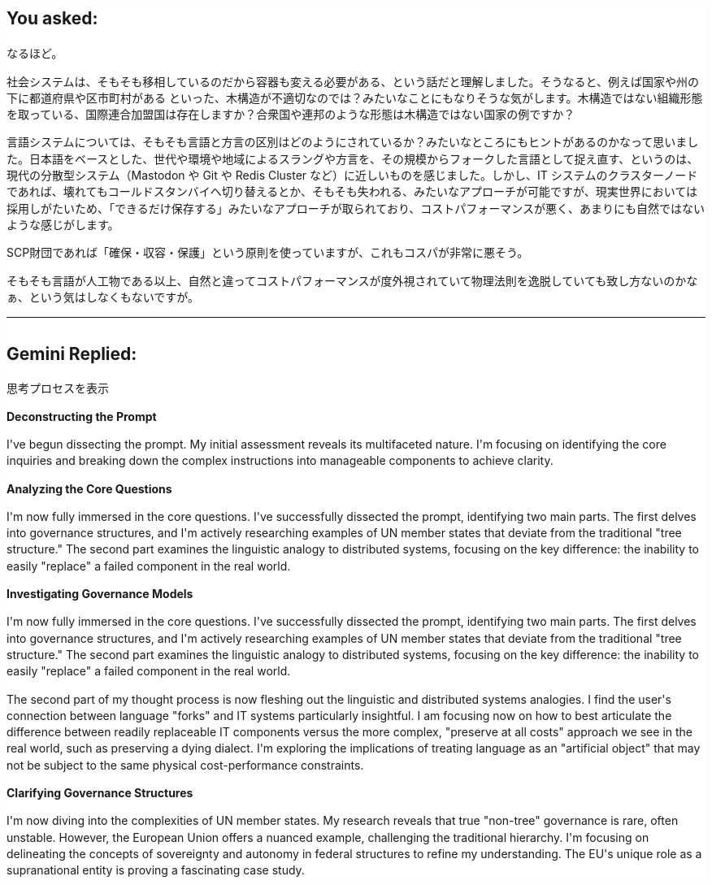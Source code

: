 
You asked:
----------

なるほど。

社会システムは、そもそも移相しているのだから容器も変える必要がある、という話だと理解しました。そうなると、例えば国家や州の下に都道府県や区市町村がある といった、木構造が不適切なのでは？みたいなことにもなりそうな気がします。木構造ではない組織形態を取っている、国際連合加盟国は存在しますか？合衆国や連邦のような形態は木構造ではない国家の例ですか？

言語システムについては、そもそも言語と方言の区別はどのようにされているか？みたいなところにもヒントがあるのかなって思いました。日本語をベースとした、世代や環境や地域によるスラングや方言を、その規模からフォークした言語として捉え直す、というのは、現代の分散型システム（Mastodon や Git や Redis Cluster など）に近しいものを感じました。しかし、IT システムのクラスターノードであれば、壊れてもコールドスタンバイへ切り替えるとか、そもそも失われる、みたいなアプローチが可能ですが、現実世界においては採用しがたいため、「できるだけ保存する」みたいなアプローチが取られており、コストパフォーマンスが悪く、あまりにも自然ではないような感じがします。

SCP財団であれば「確保・収容・保護」という原則を使っていますが、これもコスパが非常に悪そう。

そもそも言語が人工物である以上、自然と違ってコストパフォーマンスが度外視されていて物理法則を逸脱していても致し方ないのかなぁ、という気はしなくもないですが。

---

Gemini Replied:
---------------

思考プロセスを表示

**Deconstructing the Prompt**

I've begun dissecting the prompt. My initial assessment reveals its multifaceted nature. I'm focusing on identifying the core inquiries and breaking down the complex instructions into manageable components to achieve clarity.

**Analyzing the Core Questions**

I'm now fully immersed in the core questions. I've successfully dissected the prompt, identifying two main parts. The first delves into governance structures, and I'm actively researching examples of UN member states that deviate from the traditional "tree structure." The second part examines the linguistic analogy to distributed systems, focusing on the key difference: the inability to easily "replace" a failed component in the real world.

**Investigating Governance Models**

I'm now fully immersed in the core questions. I've successfully dissected the prompt, identifying two main parts. The first delves into governance structures, and I'm actively researching examples of UN member states that deviate from the traditional "tree structure." The second part examines the linguistic analogy to distributed systems, focusing on the key difference: the inability to easily "replace" a failed component in the real world.

The second part of my thought process is now fleshing out the linguistic and distributed systems analogies. I find the user's connection between language "forks" and IT systems particularly insightful. I am focusing now on how to best articulate the difference between readily replaceable IT components versus the more complex, "preserve at all costs" approach we see in the real world, such as preserving a dying dialect. I'm exploring the implications of treating language as an "artificial object" that may not be subject to the same physical cost-performance constraints.

**Clarifying Governance Structures**

I'm now diving into the complexities of UN member states. My research reveals that true "non-tree" governance is rare, often unstable. However, the European Union offers a nuanced example, challenging the traditional hierarchy. I'm focusing on delineating the concepts of sovereignty and autonomy in federal structures to refine my understanding. The EU's unique role as a supranational entity is proving a fascinating case study.
